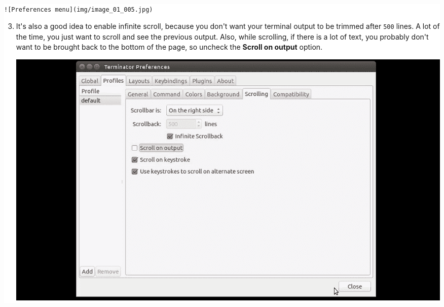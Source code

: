     ![Preferences menu](img/image_01_005.jpg)

3.  It's also a good idea to enable infinite scroll, because you don't want your terminal output to be trimmed after `500` lines. A lot of the time, you just want to scroll and see the previous output. Also, while scrolling, if there is a lot of text, you probably don't want to be brought back to the bottom of the page, so uncheck the **Scroll on output** option.

    ![Preferences menu](img/image_01_006.jpg)
